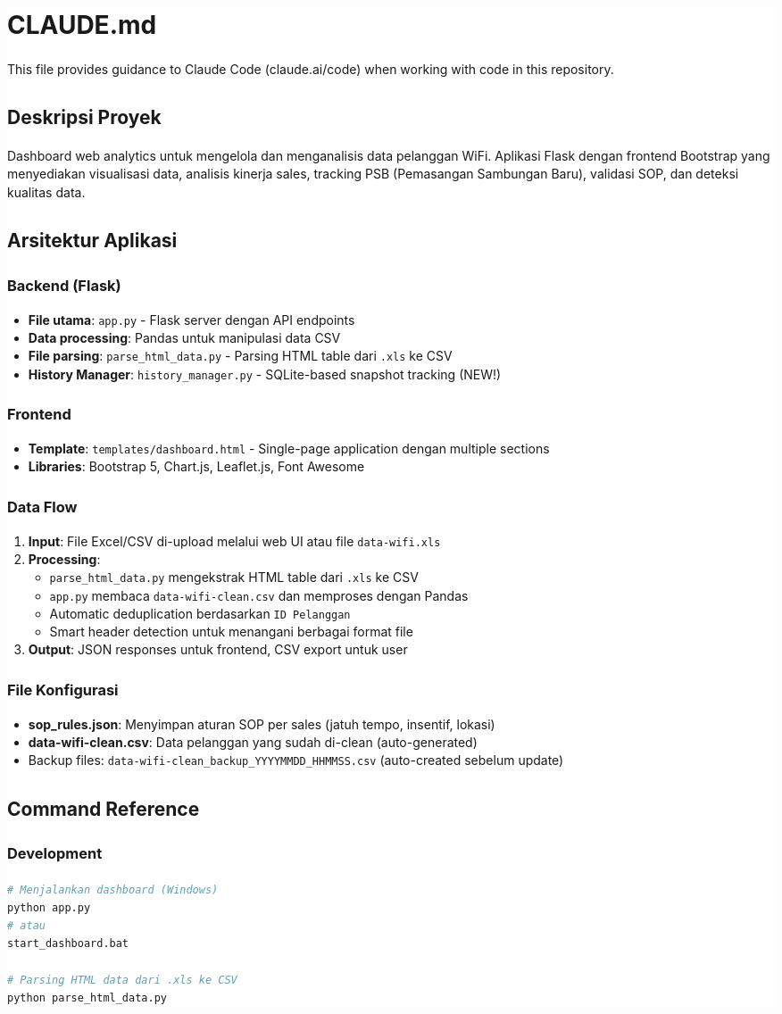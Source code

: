 # CLAUDE.md

This file provides guidance to Claude Code (claude.ai/code) when working with code in this repository.

## Deskripsi Proyek

Dashboard web analytics untuk mengelola dan menganalisis data pelanggan WiFi. Aplikasi Flask dengan frontend Bootstrap yang menyediakan visualisasi data, analisis kinerja sales, tracking PSB (Pemasangan Sambungan Baru), validasi SOP, dan deteksi kualitas data.

## Arsitektur Aplikasi

### Backend (Flask)
- **File utama**: `app.py` - Flask server dengan API endpoints
- **Data processing**: Pandas untuk manipulasi data CSV
- **File parsing**: `parse_html_data.py` - Parsing HTML table dari `.xls` ke CSV
- **History Manager**: `history_manager.py` - SQLite-based snapshot tracking (NEW!)

### Frontend
- **Template**: `templates/dashboard.html` - Single-page application dengan multiple sections
- **Libraries**: Bootstrap 5, Chart.js, Leaflet.js, Font Awesome

### Data Flow
1. **Input**: File Excel/CSV di-upload melalui web UI atau file `data-wifi.xls`
2. **Processing**:
   - `parse_html_data.py` mengekstrak HTML table dari `.xls` ke CSV
   - `app.py` membaca `data-wifi-clean.csv` dan memproses dengan Pandas
   - Automatic deduplication berdasarkan `ID Pelanggan`
   - Smart header detection untuk menangani berbagai format file
3. **Output**: JSON responses untuk frontend, CSV export untuk user

### File Konfigurasi
- **sop_rules.json**: Menyimpan aturan SOP per sales (jatuh tempo, insentif, lokasi)
- **data-wifi-clean.csv**: Data pelanggan yang sudah di-clean (auto-generated)
- Backup files: `data-wifi-clean_backup_YYYYMMDD_HHMMSS.csv` (auto-created sebelum update)

## Command Reference

### Development
```bash
# Menjalankan dashboard (Windows)
python app.py
# atau
start_dashboard.bat

# Parsing HTML data dari .xls ke CSV
python parse_html_data.py
```
